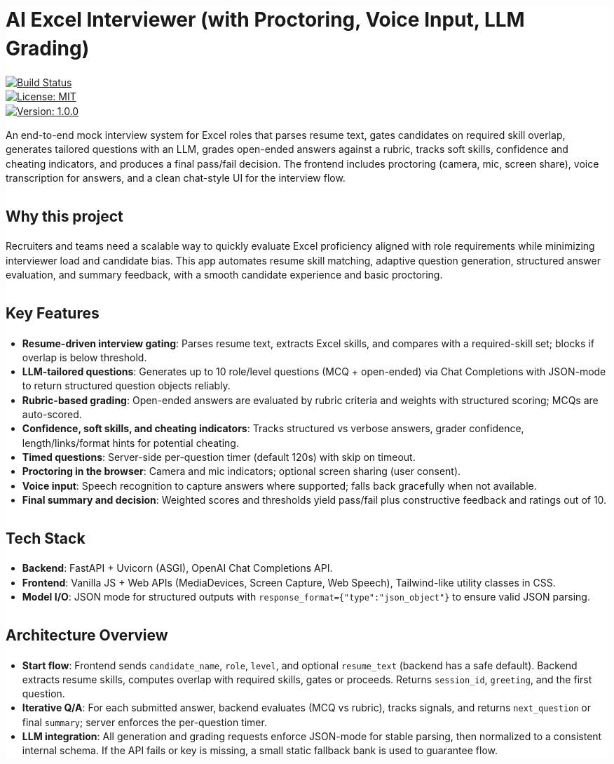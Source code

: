 # AI Excel Interviewer (with Proctoring, Voice Input, LLM Grading)

[![Build Status](https://img.shields.io/badge/build-passing-brightgreen)](https://example.com/build)  
[![License: MIT](https://img.shields.io/badge/license-MIT-blue.svg)](LICENSE)  
[![Version: 1.0.0](https://img.shields.io/badge/version-1.0.0-orange.svg)](https://example.com)

An end-to-end mock interview system for Excel roles that parses resume text, gates candidates on required skill overlap, generates tailored questions with an LLM, grades open-ended answers against a rubric, tracks soft skills, confidence and cheating indicators, and produces a final pass/fail decision. The frontend includes proctoring (camera, mic, screen share), voice transcription for answers, and a clean chat-style UI for the interview flow.

## Why this project
Recruiters and teams need a scalable way to quickly evaluate Excel proficiency aligned with role requirements while minimizing interviewer load and candidate bias. This app automates resume skill matching, adaptive question generation, structured answer evaluation, and summary feedback, with a smooth candidate experience and basic proctoring.

## Key Features
- **Resume-driven interview gating**: Parses resume text, extracts Excel skills, and compares with a required-skill set; blocks if overlap is below threshold.
- **LLM-tailored questions**: Generates up to 10 role/level questions (MCQ + open-ended) via Chat Completions with JSON-mode to return structured question objects reliably.
- **Rubric-based grading**: Open-ended answers are evaluated by rubric criteria and weights with structured scoring; MCQs are auto-scored.
- **Confidence, soft skills, and cheating indicators**: Tracks structured vs verbose answers, grader confidence, length/links/format hints for potential cheating.
- **Timed questions**: Server-side per-question timer (default 120s) with skip on timeout.
- **Proctoring in the browser**: Camera and mic indicators; optional screen sharing (user consent).
- **Voice input**: Speech recognition to capture answers where supported; falls back gracefully when not available.
- **Final summary and decision**: Weighted scores and thresholds yield pass/fail plus constructive feedback and ratings out of 10.

## Tech Stack
- **Backend**: FastAPI + Uvicorn (ASGI), OpenAI Chat Completions API.
- **Frontend**: Vanilla JS + Web APIs (MediaDevices, Screen Capture, Web Speech), Tailwind-like utility classes in CSS.
- **Model I/O**: JSON mode for structured outputs with `response_format={"type":"json_object"}` to ensure valid JSON parsing.

## Architecture Overview
- **Start flow**: Frontend sends `candidate_name`, `role`, `level`, and optional `resume_text` (backend has a safe default). Backend extracts resume skills, computes overlap with required skills, gates or proceeds. Returns `session_id`, `greeting`, and the first question.
- **Iterative Q/A**: For each submitted answer, backend evaluates (MCQ vs rubric), tracks signals, and returns `next_question` or final `summary`; server enforces the per-question timer.
- **LLM integration**: All generation and grading requests enforce JSON-mode for stable parsing, then normalized to a consistent internal schema. If the API fails or key is missing, a small static fallback bank is used to guarantee flow.
